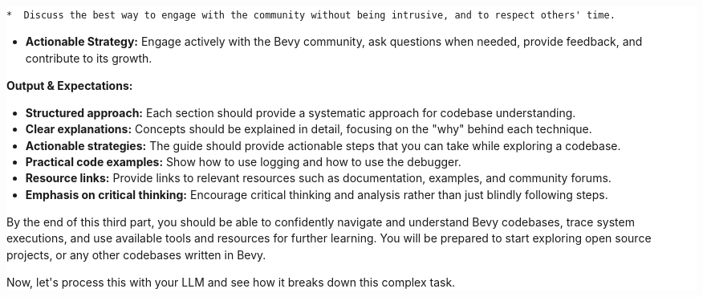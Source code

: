     *  Discuss the best way to engage with the community without being intrusive, and to respect others' time.
*   **Actionable Strategy:** Engage actively with the Bevy community, ask questions when needed, provide feedback, and contribute to its growth.

**Output & Expectations:**

*   **Structured approach:** Each section should provide a systematic approach for codebase understanding.
*   **Clear explanations:** Concepts should be explained in detail, focusing on the "why" behind each technique.
*   **Actionable strategies:** The guide should provide actionable steps that you can take while exploring a codebase.
*   **Practical code examples:** Show how to use logging and how to use the debugger.
*   **Resource links:** Provide links to relevant resources such as documentation, examples, and community forums.
*   **Emphasis on critical thinking:** Encourage critical thinking and analysis rather than just blindly following steps.

By the end of this third part, you should be able to confidently navigate and understand Bevy codebases, trace system executions, and use available tools and resources for further learning. You will be prepared to start exploring open source projects, or any other codebases written in Bevy.

Now, let's process this with your LLM and see how it breaks down this complex task.

